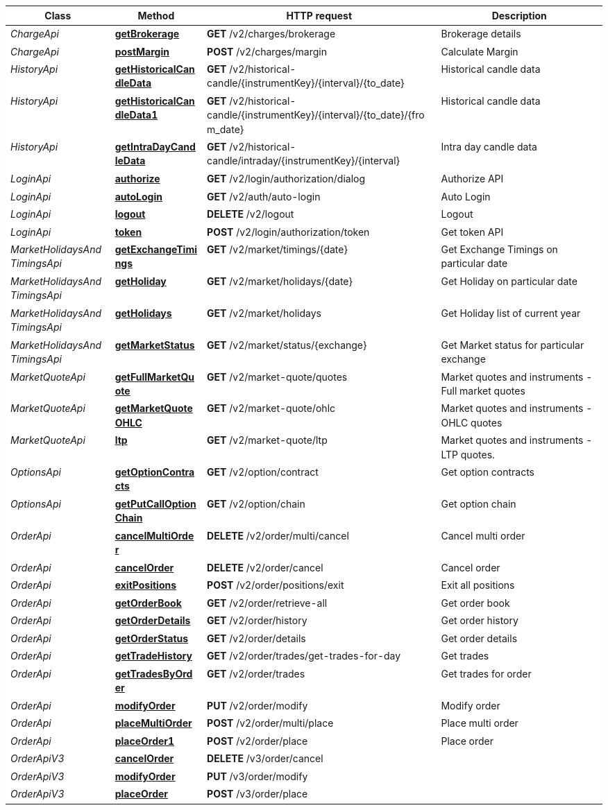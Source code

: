 Class | Method | HTTP request | Description
------------ | ------------- | ------------- | -------------
*ChargeApi* | [**getBrokerage**](docs/ChargeApi.md#getBrokerage) | **GET** /v2/charges/brokerage | Brokerage details
*ChargeApi* | [**postMargin**](docs/ChargeApi.md#postMargin) | **POST** /v2/charges/margin | Calculate Margin
*HistoryApi* | [**getHistoricalCandleData**](docs/HistoryApi.md#getHistoricalCandleData) | **GET** /v2/historical-candle/{instrumentKey}/{interval}/{to_date} | Historical candle data
*HistoryApi* | [**getHistoricalCandleData1**](docs/HistoryApi.md#getHistoricalCandleData1) | **GET** /v2/historical-candle/{instrumentKey}/{interval}/{to_date}/{from_date} | Historical candle data
*HistoryApi* | [**getIntraDayCandleData**](docs/HistoryApi.md#getIntraDayCandleData) | **GET** /v2/historical-candle/intraday/{instrumentKey}/{interval} | Intra day candle data
*LoginApi* | [**authorize**](docs/LoginApi.md#authorize) | **GET** /v2/login/authorization/dialog | Authorize API
*LoginApi* | [**autoLogin**](docs/LoginApi.md#autoLogin) | **GET** /v2/auth/auto-login | Auto Login
*LoginApi* | [**logout**](docs/LoginApi.md#logout) | **DELETE** /v2/logout | Logout
*LoginApi* | [**token**](docs/LoginApi.md#token) | **POST** /v2/login/authorization/token | Get token API
*MarketHolidaysAndTimingsApi* | [**getExchangeTimings**](docs/MarketHolidaysAndTimingsApi.md#getExchangeTimings) | **GET** /v2/market/timings/{date} | Get Exchange Timings on particular date
*MarketHolidaysAndTimingsApi* | [**getHoliday**](docs/MarketHolidaysAndTimingsApi.md#getHoliday) | **GET** /v2/market/holidays/{date} | Get Holiday on particular date
*MarketHolidaysAndTimingsApi* | [**getHolidays**](docs/MarketHolidaysAndTimingsApi.md#getHolidays) | **GET** /v2/market/holidays | Get Holiday list of current year
*MarketHolidaysAndTimingsApi* | [**getMarketStatus**](docs/MarketHolidaysAndTimingsApi.md#getMarketStatus) | **GET** /v2/market/status/{exchange} | Get Market status for particular exchange
*MarketQuoteApi* | [**getFullMarketQuote**](docs/MarketQuoteApi.md#getFullMarketQuote) | **GET** /v2/market-quote/quotes | Market quotes and instruments - Full market quotes
*MarketQuoteApi* | [**getMarketQuoteOHLC**](docs/MarketQuoteApi.md#getMarketQuoteOHLC) | **GET** /v2/market-quote/ohlc | Market quotes and instruments - OHLC quotes
*MarketQuoteApi* | [**ltp**](docs/MarketQuoteApi.md#ltp) | **GET** /v2/market-quote/ltp | Market quotes and instruments - LTP quotes.
*OptionsApi* | [**getOptionContracts**](docs/OptionsApi.md#getOptionContracts) | **GET** /v2/option/contract | Get option contracts
*OptionsApi* | [**getPutCallOptionChain**](docs/OptionsApi.md#getPutCallOptionChain) | **GET** /v2/option/chain | Get option chain
*OrderApi* | [**cancelMultiOrder**](docs/OrderApi.md#cancelMultiOrder) | **DELETE** /v2/order/multi/cancel | Cancel multi order
*OrderApi* | [**cancelOrder**](docs/OrderApi.md#cancelOrder) | **DELETE** /v2/order/cancel | Cancel order
*OrderApi* | [**exitPositions**](docs/OrderApi.md#exitPositions) | **POST** /v2/order/positions/exit | Exit all positions
*OrderApi* | [**getOrderBook**](docs/OrderApi.md#getOrderBook) | **GET** /v2/order/retrieve-all | Get order book
*OrderApi* | [**getOrderDetails**](docs/OrderApi.md#getOrderDetails) | **GET** /v2/order/history | Get order history
*OrderApi* | [**getOrderStatus**](docs/OrderApi.md#getOrderStatus) | **GET** /v2/order/details | Get order details
*OrderApi* | [**getTradeHistory**](docs/OrderApi.md#getTradeHistory) | **GET** /v2/order/trades/get-trades-for-day | Get trades
*OrderApi* | [**getTradesByOrder**](docs/OrderApi.md#getTradesByOrder) | **GET** /v2/order/trades | Get trades for order
*OrderApi* | [**modifyOrder**](docs/OrderApi.md#modifyOrder) | **PUT** /v2/order/modify | Modify order
*OrderApi* | [**placeMultiOrder**](docs/OrderApi.md#placeMultiOrder) | **POST** /v2/order/multi/place | Place multi order
*OrderApi* | [**placeOrder1**](docs/OrderApi.md#placeOrder1) | **POST** /v2/order/place | Place order
*OrderApiV3* | [**cancelOrder**](docs/OrderControllerV3Api.md#cancelOrder) | **DELETE** /v3/order/cancel | 
*OrderApiV3* | [**modifyOrder**](docs/OrderControllerV3Api.md#modifyOrder) | **PUT** /v3/order/modify | 
*OrderApiV3* | [**placeOrder**](docs/OrderControllerV3Api.md#placeOrder) | **POST** /v3/order/place | 